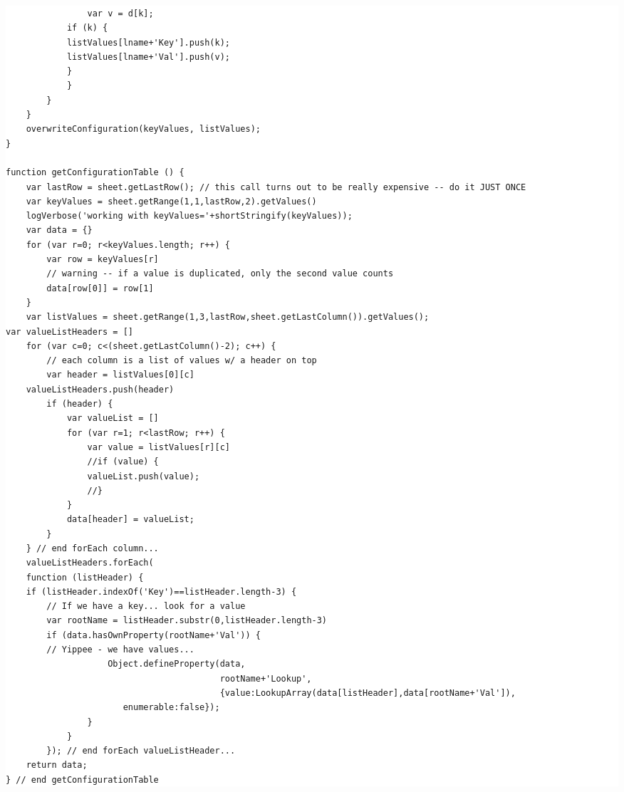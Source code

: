                     var v = d[k];
	            if (k) {
		        listValues[lname+'Key'].push(k);
		        listValues[lname+'Val'].push(v);
	            }
                }
            }
        }
        overwriteConfiguration(keyValues, listValues);
    }
    
    function getConfigurationTable () {
        var lastRow = sheet.getLastRow(); // this call turns out to be really expensive -- do it JUST ONCE
        var keyValues = sheet.getRange(1,1,lastRow,2).getValues()
        logVerbose('working with keyValues='+shortStringify(keyValues));
        var data = {}
        for (var r=0; r<keyValues.length; r++) {
            var row = keyValues[r]
            // warning -- if a value is duplicated, only the second value counts
            data[row[0]] = row[1]
        }
        var listValues = sheet.getRange(1,3,lastRow,sheet.getLastColumn()).getValues();
	var valueListHeaders = []
        for (var c=0; c<(sheet.getLastColumn()-2); c++) {
            // each column is a list of values w/ a header on top
            var header = listValues[0][c]
	    valueListHeaders.push(header)
            if (header) {
                var valueList = []
                for (var r=1; r<lastRow; r++) {
                    var value = listValues[r][c]
                    //if (value) {
                    valueList.push(value);
                    //}
                }
                data[header] = valueList;
            }
        } // end forEach column...
        valueListHeaders.forEach(
	    function (listHeader) {
		if (listHeader.indexOf('Key')==listHeader.length-3) {
		    // If we have a key... look for a value
		    var rootName = listHeader.substr(0,listHeader.length-3)
		    if (data.hasOwnProperty(rootName+'Val')) {
			// Yippee - we have values...
                        Object.defineProperty(data,
                                              rootName+'Lookup',
                                              {value:LookupArray(data[listHeader],data[rootName+'Val']),
					       enumerable:false});
                    }
                }
            }); // end forEach valueListHeader...
        return data;
    } // end getConfigurationTable  
    